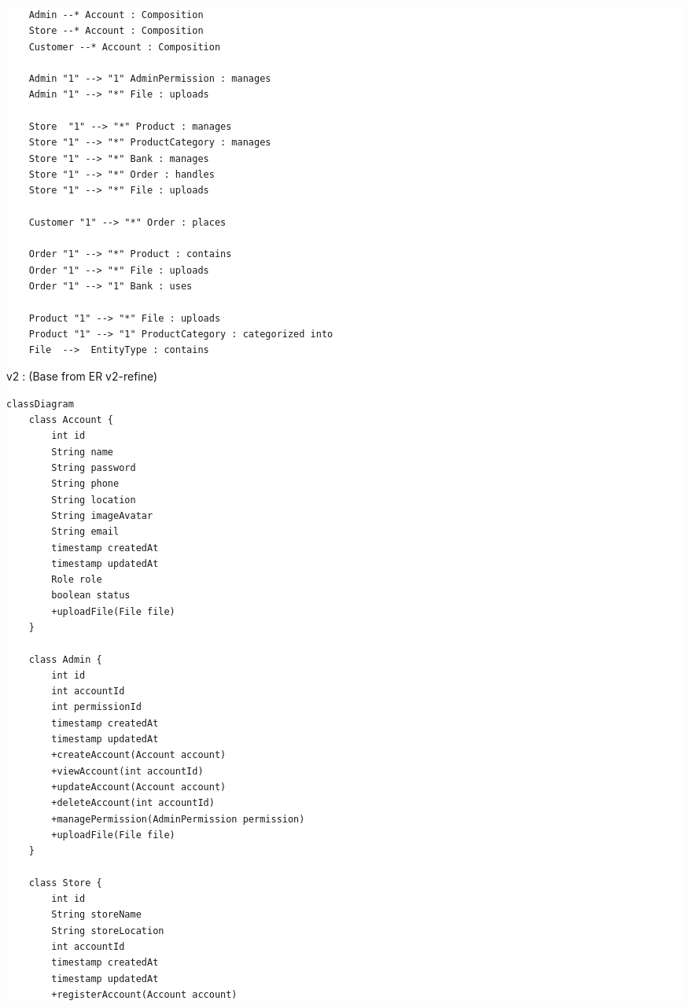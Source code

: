 ```merm
    Admin --* Account : Composition
    Store --* Account : Composition
    Customer --* Account : Composition

    Admin "1" --> "1" AdminPermission : manages
    Admin "1" --> "*" File : uploads

    Store  "1" --> "*" Product : manages
    Store "1" --> "*" ProductCategory : manages
    Store "1" --> "*" Bank : manages
    Store "1" --> "*" Order : handles
    Store "1" --> "*" File : uploads

    Customer "1" --> "*" Order : places

    Order "1" --> "*" Product : contains
    Order "1" --> "*" File : uploads
    Order "1" --> "1" Bank : uses

    Product "1" --> "*" File : uploads
    Product "1" --> "1" ProductCategory : categorized into
    File  -->  EntityType : contains
```
v2 : (Base from ER v2-refine)
```merm
classDiagram
    class Account {
        int id
        String name
        String password
        String phone
        String location
        String imageAvatar
        String email
        timestamp createdAt
        timestamp updatedAt 
        Role role
        boolean status
        +uploadFile(File file)
    }

    class Admin {
        int id
        int accountId
        int permissionId
        timestamp createdAt
        timestamp updatedAt 
        +createAccount(Account account)
        +viewAccount(int accountId)
        +updateAccount(Account account)
        +deleteAccount(int accountId)
        +managePermission(AdminPermission permission)
        +uploadFile(File file)
    }

    class Store {
        int id
        String storeName
        String storeLocation
        int accountId
        timestamp createdAt
        timestamp updatedAt 
        +registerAccount(Account account)
```
